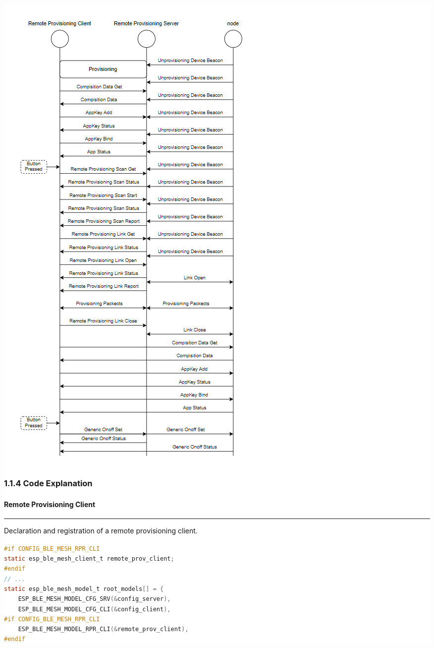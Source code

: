 ![Message Sequence](./images/message_sequence.png)
### 1.1.4 Code Explanation
#### Remote Provisioning Client
----
Declaration and registration of a remote provisioning client.
```c
#if CONFIG_BLE_MESH_RPR_CLI
static esp_ble_mesh_client_t remote_prov_client;
#endif
// ...
static esp_ble_mesh_model_t root_models[] = {
    ESP_BLE_MESH_MODEL_CFG_SRV(&config_server),
    ESP_BLE_MESH_MODEL_CFG_CLI(&config_client),
#if CONFIG_BLE_MESH_RPR_CLI
    ESP_BLE_MESH_MODEL_RPR_CLI(&remote_prov_client),
#endif
```